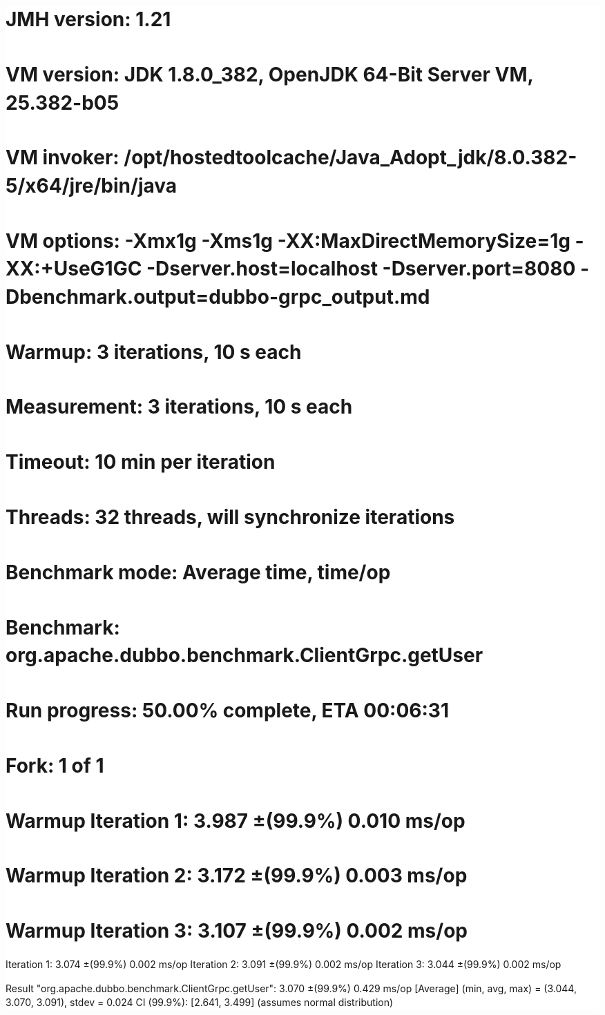 
# JMH version: 1.21
# VM version: JDK 1.8.0_382, OpenJDK 64-Bit Server VM, 25.382-b05
# VM invoker: /opt/hostedtoolcache/Java_Adopt_jdk/8.0.382-5/x64/jre/bin/java
# VM options: -Xmx1g -Xms1g -XX:MaxDirectMemorySize=1g -XX:+UseG1GC -Dserver.host=localhost -Dserver.port=8080 -Dbenchmark.output=dubbo-grpc_output.md
# Warmup: 3 iterations, 10 s each
# Measurement: 3 iterations, 10 s each
# Timeout: 10 min per iteration
# Threads: 32 threads, will synchronize iterations
# Benchmark mode: Average time, time/op
# Benchmark: org.apache.dubbo.benchmark.ClientGrpc.getUser

# Run progress: 50.00% complete, ETA 00:06:31
# Fork: 1 of 1
# Warmup Iteration   1: 3.987 ±(99.9%) 0.010 ms/op
# Warmup Iteration   2: 3.172 ±(99.9%) 0.003 ms/op
# Warmup Iteration   3: 3.107 ±(99.9%) 0.002 ms/op
Iteration   1: 3.074 ±(99.9%) 0.002 ms/op
Iteration   2: 3.091 ±(99.9%) 0.002 ms/op
Iteration   3: 3.044 ±(99.9%) 0.002 ms/op


Result "org.apache.dubbo.benchmark.ClientGrpc.getUser":
  3.070 ±(99.9%) 0.429 ms/op [Average]
  (min, avg, max) = (3.044, 3.070, 3.091), stdev = 0.024
  CI (99.9%): [2.641, 3.499] (assumes normal distribution)
